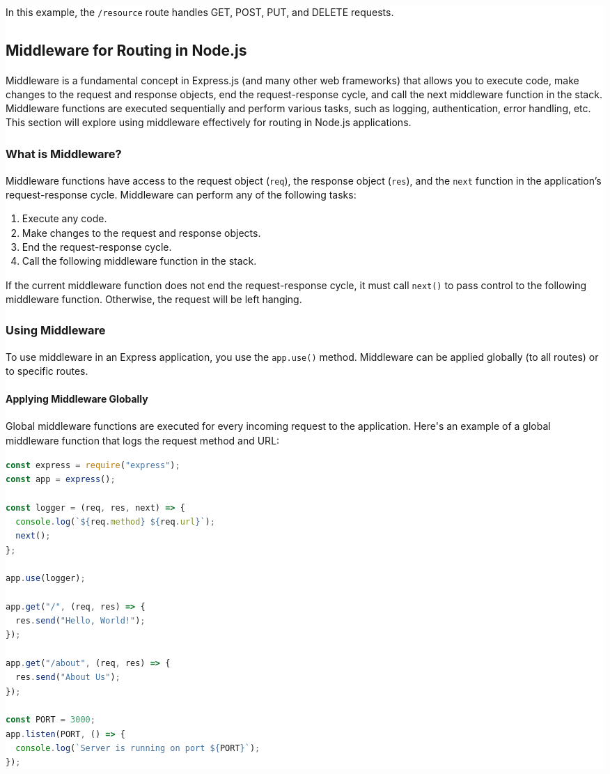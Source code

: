 
In this example, the `/resource` route handles GET, POST, PUT, and DELETE requests.

## Middleware for Routing in Node.js

Middleware is a fundamental concept in Express.js (and many other web frameworks) that allows you to execute code, make changes to the request and response objects, end the request-response cycle, and call the next middleware function in the stack. Middleware functions are executed sequentially and perform various tasks, such as logging, authentication, error handling, etc. This section will explore using middleware effectively for routing in Node.js applications.

### What is Middleware?

Middleware functions have access to the request object (`req`), the response object (`res`), and the `next` function in the application’s request-response cycle. Middleware can perform any of the following tasks:

1. Execute any code.
2. Make changes to the request and response objects.
3. End the request-response cycle.
4. Call the following middleware function in the stack.

If the current middleware function does not end the request-response cycle, it must call `next()` to pass control to the following middleware function. Otherwise, the request will be left hanging.

### Using Middleware

To use middleware in an Express application, you use the `app.use()` method. Middleware can be applied globally (to all routes) or to specific routes.

#### Applying Middleware Globally

Global middleware functions are executed for every incoming request to the application. Here's an example of a global middleware function that logs the request method and URL:

```javascript
const express = require("express");
const app = express();

const logger = (req, res, next) => {
  console.log(`${req.method} ${req.url}`);
  next();
};

app.use(logger);

app.get("/", (req, res) => {
  res.send("Hello, World!");
});

app.get("/about", (req, res) => {
  res.send("About Us");
});

const PORT = 3000;
app.listen(PORT, () => {
  console.log(`Server is running on port ${PORT}`);
});
```
